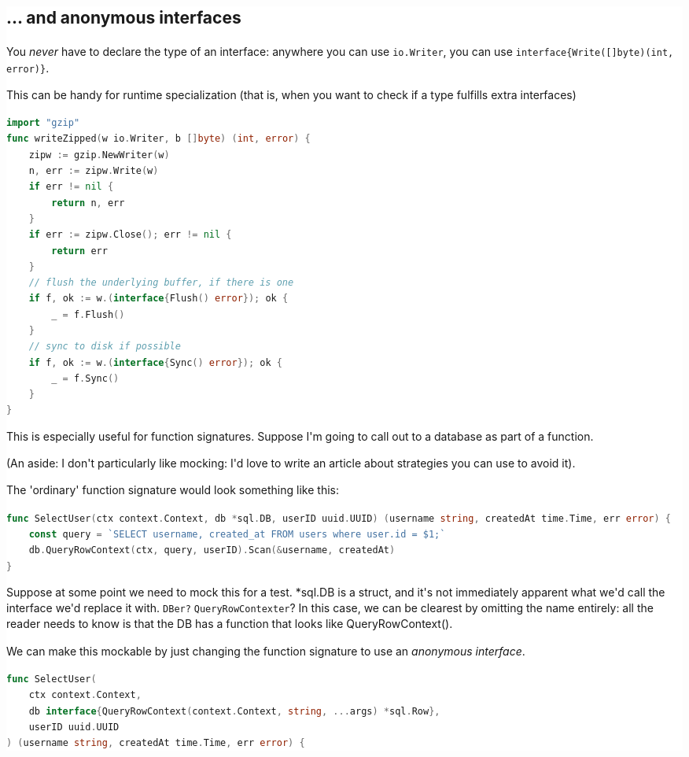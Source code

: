 ## ... and anonymous interfaces

You _never_ have to declare the type of an interface: anywhere you can use `io.Writer`, you can use `interface{Write([]byte)(int, error)}`.

This can be handy for runtime specialization (that is, when you want to check if a type fulfills extra interfaces)

```go
import "gzip"
func writeZipped(w io.Writer, b []byte) (int, error) {
    zipw := gzip.NewWriter(w)
    n, err := zipw.Write(w)
    if err != nil {
        return n, err
    }
    if err := zipw.Close(); err != nil {
        return err
    }
    // flush the underlying buffer, if there is one
    if f, ok := w.(interface{Flush() error}); ok {
        _ = f.Flush()
    }
    // sync to disk if possible
    if f, ok := w.(interface{Sync() error}); ok {
        _ = f.Sync()
    }
}
```

This is especially useful for function signatures. Suppose I'm going to call out to a database as part of a function.

(An aside: I don't particularly like mocking: I'd love to write an article about strategies you can use to avoid it).

The 'ordinary' function signature would look something like this:

```go
func SelectUser(ctx context.Context, db *sql.DB, userID uuid.UUID) (username string, createdAt time.Time, err error) {
    const query = `SELECT username, created_at FROM users where user.id = $1;`
    db.QueryRowContext(ctx, query, userID).Scan(&username, createdAt)
}
```

Suppose at some point we need to mock this for a test. \*sql.DB is a struct, and it's not immediately apparent what we'd call the interface we'd replace it with. `DBer?` `QueryRowContexter`? In this case, we can be clearest by omitting the name entirely: all the reader needs to know is that the DB has a function that looks like QueryRowContext().

We can make this mockable by just changing the function signature to use an _anonymous interface_.

```go
func SelectUser(
    ctx context.Context,
    db interface{QueryRowContext(context.Context, string, ...args) *sql.Row},
    userID uuid.UUID
) (username string, createdAt time.Time, err error) {
```
